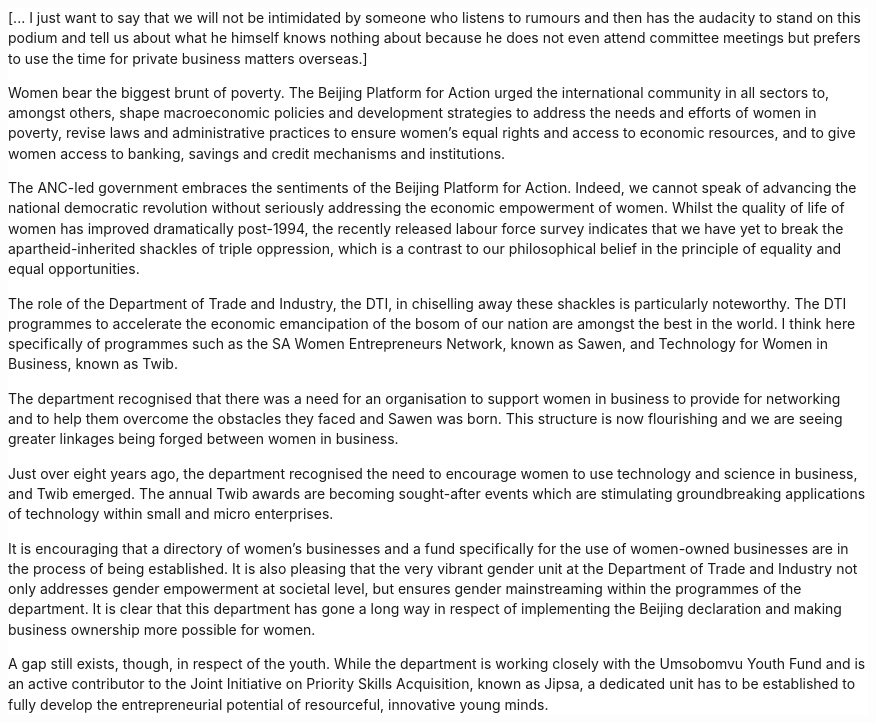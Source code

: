 [... I just want to say that we will not be intimidated by someone who
listens to rumours and then has the audacity to stand on this podium and
tell us about what he himself knows nothing about because he does not even
attend committee meetings but prefers to use the time for private business
matters overseas.]

Women bear the biggest brunt of poverty. The Beijing Platform for Action
urged the international community in all sectors to, amongst others, shape
macroeconomic policies and development strategies to address the needs and
efforts of women in poverty, revise laws and administrative practices to
ensure women’s equal rights and access to economic resources, and to give
women access to banking, savings and credit mechanisms and institutions.

The ANC-led government embraces the sentiments of the Beijing Platform for
Action. Indeed, we cannot speak of advancing the national democratic
revolution without seriously addressing the economic empowerment of women.
Whilst the quality of life of women has improved dramatically post-1994,
the recently released labour force survey indicates that we have yet to
break the apartheid-inherited shackles of triple oppression, which is a
contrast to our philosophical belief in the principle of equality and equal
opportunities.

The role of the Department of Trade and Industry, the DTI, in chiselling
away these shackles is particularly noteworthy. The DTI programmes to
accelerate the economic emancipation of the bosom of our nation are amongst
the best in the world. I think here specifically of programmes such as the
SA Women Entrepreneurs Network, known as Sawen, and Technology for Women in
Business, known as Twib.

The department recognised that there was a need for an organisation to
support women in business to provide for networking and to help them
overcome the obstacles they faced and Sawen was born. This structure is now
flourishing and we are seeing greater linkages being forged between women
in business.

Just over eight years ago, the department recognised the need to encourage
women to use technology and science in business, and Twib emerged. The
annual Twib awards are becoming sought-after events which are stimulating
groundbreaking applications of technology within small and micro
enterprises.

It is encouraging that a directory of women’s businesses and a fund
specifically for the use of women-owned businesses are in the process of
being established. It is also pleasing that the very vibrant gender unit at
the Department of Trade and Industry not only addresses gender empowerment
at societal level, but ensures gender mainstreaming within the programmes
of the department. It is clear that this department has gone a long way in
respect of implementing the Beijing declaration and making business
ownership more possible for women.

A gap still exists, though, in respect of the youth. While the department
is working closely with the Umsobomvu Youth Fund and is an active
contributor to the Joint Initiative on Priority Skills Acquisition, known
as Jipsa, a dedicated unit has to be established to fully develop the
entrepreneurial potential of resourceful, innovative young minds.
